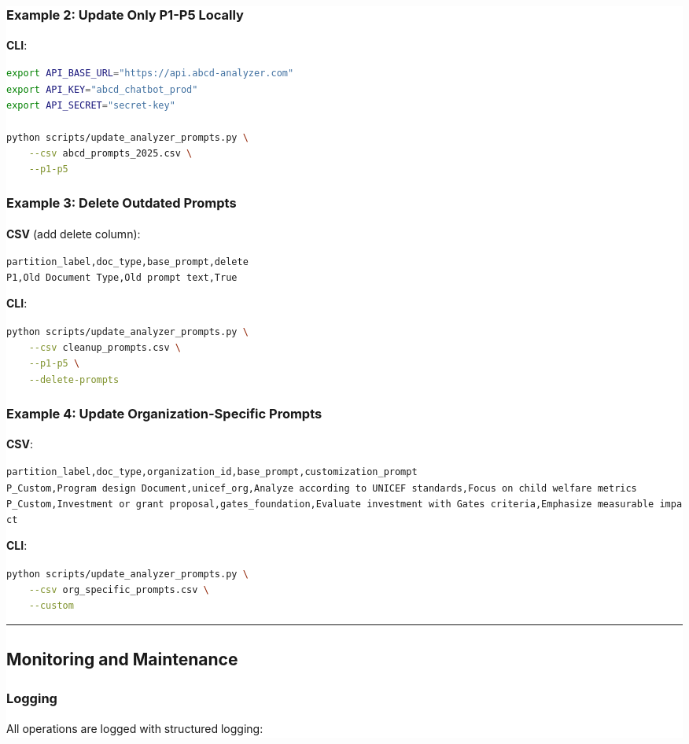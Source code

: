 ### Example 2: Update Only P1-P5 Locally

**CLI**:
```bash
export API_BASE_URL="https://api.abcd-analyzer.com"
export API_KEY="abcd_chatbot_prod"
export API_SECRET="secret-key"

python scripts/update_analyzer_prompts.py \
    --csv abcd_prompts_2025.csv \
    --p1-p5
```

### Example 3: Delete Outdated Prompts

**CSV** (add delete column):
```csv
partition_label,doc_type,base_prompt,delete
P1,Old Document Type,Old prompt text,True
```

**CLI**:
```bash
python scripts/update_analyzer_prompts.py \
    --csv cleanup_prompts.csv \
    --p1-p5 \
    --delete-prompts
```

### Example 4: Update Organization-Specific Prompts

**CSV**:
```csv
partition_label,doc_type,organization_id,base_prompt,customization_prompt
P_Custom,Program design Document,unicef_org,Analyze according to UNICEF standards,Focus on child welfare metrics
P_Custom,Investment or grant proposal,gates_foundation,Evaluate investment with Gates criteria,Emphasize measurable impact
```

**CLI**:
```bash
python scripts/update_analyzer_prompts.py \
    --csv org_specific_prompts.csv \
    --custom
```

---

## Monitoring and Maintenance

### Logging

All operations are logged with structured logging:
